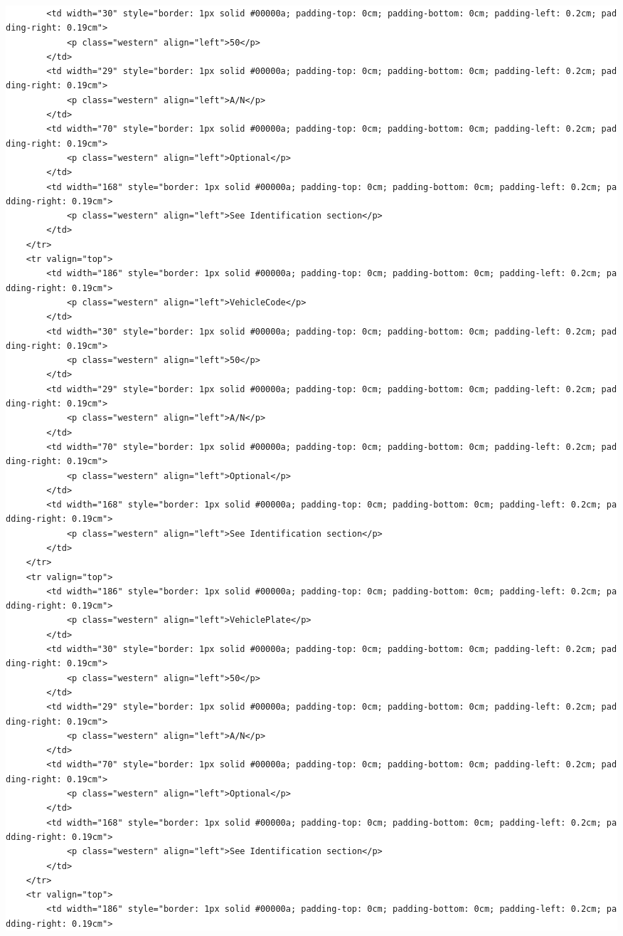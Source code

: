 			<td width="30" style="border: 1px solid #00000a; padding-top: 0cm; padding-bottom: 0cm; padding-left: 0.2cm; padding-right: 0.19cm">
				<p class="western" align="left">50</p>
			</td>
			<td width="29" style="border: 1px solid #00000a; padding-top: 0cm; padding-bottom: 0cm; padding-left: 0.2cm; padding-right: 0.19cm">
				<p class="western" align="left">A/N</p>
			</td>
			<td width="70" style="border: 1px solid #00000a; padding-top: 0cm; padding-bottom: 0cm; padding-left: 0.2cm; padding-right: 0.19cm">
				<p class="western" align="left">Optional</p>
			</td>
			<td width="168" style="border: 1px solid #00000a; padding-top: 0cm; padding-bottom: 0cm; padding-left: 0.2cm; padding-right: 0.19cm">
				<p class="western" align="left">See Identification section</p>
			</td>
		</tr>
		<tr valign="top">
			<td width="186" style="border: 1px solid #00000a; padding-top: 0cm; padding-bottom: 0cm; padding-left: 0.2cm; padding-right: 0.19cm">
				<p class="western" align="left">VehicleCode</p>
			</td>
			<td width="30" style="border: 1px solid #00000a; padding-top: 0cm; padding-bottom: 0cm; padding-left: 0.2cm; padding-right: 0.19cm">
				<p class="western" align="left">50</p>
			</td>
			<td width="29" style="border: 1px solid #00000a; padding-top: 0cm; padding-bottom: 0cm; padding-left: 0.2cm; padding-right: 0.19cm">
				<p class="western" align="left">A/N</p>
			</td>
			<td width="70" style="border: 1px solid #00000a; padding-top: 0cm; padding-bottom: 0cm; padding-left: 0.2cm; padding-right: 0.19cm">
				<p class="western" align="left">Optional</p>
			</td>
			<td width="168" style="border: 1px solid #00000a; padding-top: 0cm; padding-bottom: 0cm; padding-left: 0.2cm; padding-right: 0.19cm">
				<p class="western" align="left">See Identification section</p>
			</td>
		</tr>
		<tr valign="top">
			<td width="186" style="border: 1px solid #00000a; padding-top: 0cm; padding-bottom: 0cm; padding-left: 0.2cm; padding-right: 0.19cm">
				<p class="western" align="left">VehiclePlate</p>
			</td>
			<td width="30" style="border: 1px solid #00000a; padding-top: 0cm; padding-bottom: 0cm; padding-left: 0.2cm; padding-right: 0.19cm">
				<p class="western" align="left">50</p>
			</td>
			<td width="29" style="border: 1px solid #00000a; padding-top: 0cm; padding-bottom: 0cm; padding-left: 0.2cm; padding-right: 0.19cm">
				<p class="western" align="left">A/N</p>
			</td>
			<td width="70" style="border: 1px solid #00000a; padding-top: 0cm; padding-bottom: 0cm; padding-left: 0.2cm; padding-right: 0.19cm">
				<p class="western" align="left">Optional</p>
			</td>
			<td width="168" style="border: 1px solid #00000a; padding-top: 0cm; padding-bottom: 0cm; padding-left: 0.2cm; padding-right: 0.19cm">
				<p class="western" align="left">See Identification section</p>
			</td>
		</tr>
		<tr valign="top">
			<td width="186" style="border: 1px solid #00000a; padding-top: 0cm; padding-bottom: 0cm; padding-left: 0.2cm; padding-right: 0.19cm">
